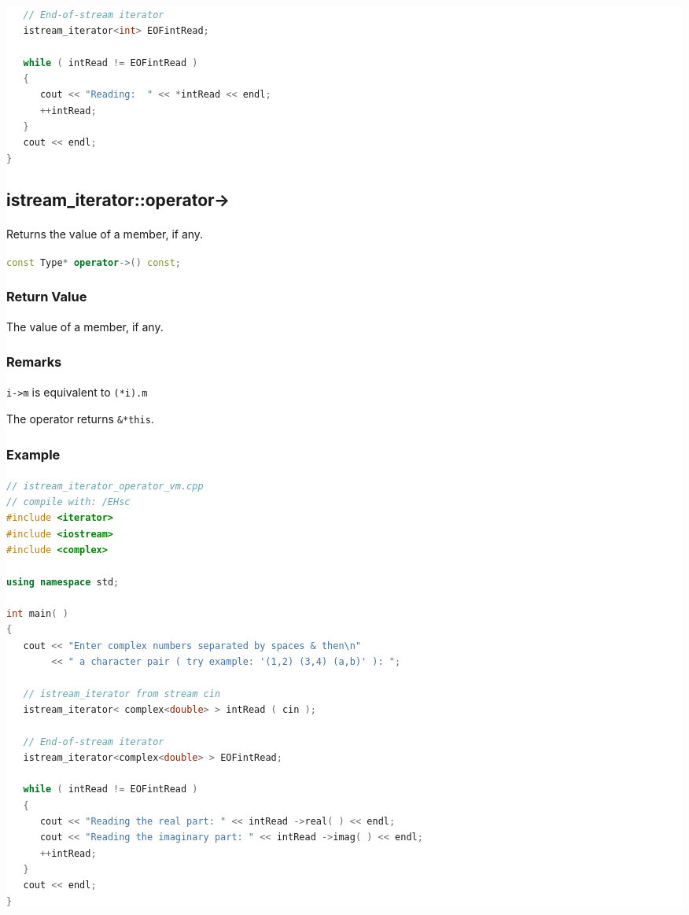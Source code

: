 ```cpp
   // End-of-stream iterator
   istream_iterator<int> EOFintRead;

   while ( intRead != EOFintRead )
   {
      cout << "Reading:  " << *intRead << endl;
      ++intRead;
   }
   cout << endl;
}
```

## <a name="op_arrow"></a> istream_iterator::operator-&gt;

Returns the value of a member, if any.

```cpp
const Type* operator->() const;
```

### Return Value

The value of a member, if any.

### Remarks

`i->m` is equivalent to `(*i).m`

The operator returns `&*this`.

### Example

```cpp
// istream_iterator_operator_vm.cpp
// compile with: /EHsc
#include <iterator>
#include <iostream>
#include <complex>

using namespace std;

int main( )
{
   cout << "Enter complex numbers separated by spaces & then\n"
        << " a character pair ( try example: '(1,2) (3,4) (a,b)' ): ";

   // istream_iterator from stream cin
   istream_iterator< complex<double> > intRead ( cin );

   // End-of-stream iterator
   istream_iterator<complex<double> > EOFintRead;

   while ( intRead != EOFintRead )
   {
      cout << "Reading the real part: " << intRead ->real( ) << endl;
      cout << "Reading the imaginary part: " << intRead ->imag( ) << endl;
      ++intRead;
   }
   cout << endl;
}
```
